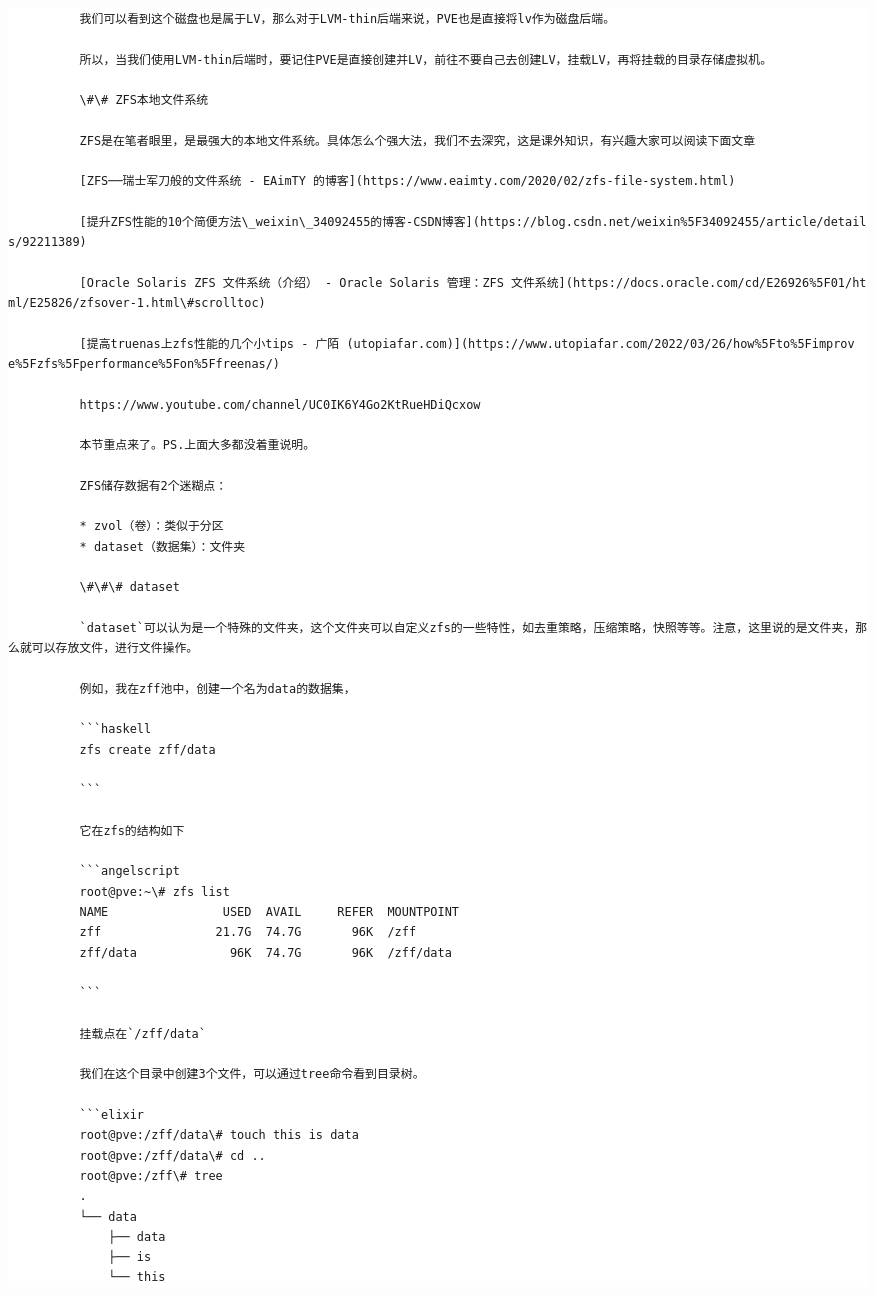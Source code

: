 			  我们可以看到这个磁盘也是属于LV，那么对于LVM-thin后端来说，PVE也是直接将lv作为磁盘后端。
			  
			  所以，当我们使用LVM-thin后端时，要记住PVE是直接创建并LV，前往不要自己去创建LV，挂载LV，再将挂载的目录存储虚拟机。
			  
			  \#\# ZFS本地文件系统
			  
			  ZFS是在笔者眼里，是最强大的本地文件系统。具体怎么个强大法，我们不去深究，这是课外知识，有兴趣大家可以阅读下面文章
			  
			  [ZFS──瑞士军刀般的文件系统 - EAimTY 的博客](https://www.eaimty.com/2020/02/zfs-file-system.html)
			  
			  [提升ZFS性能的10个简便方法\_weixin\_34092455的博客-CSDN博客](https://blog.csdn.net/weixin%5F34092455/article/details/92211389)
			  
			  [Oracle Solaris ZFS 文件系统（介绍） - Oracle Solaris 管理：ZFS 文件系统](https://docs.oracle.com/cd/E26926%5F01/html/E25826/zfsover-1.html\#scrolltoc)
			  
			  [提高truenas上zfs性能的几个小tips - 广陌 (utopiafar.com)](https://www.utopiafar.com/2022/03/26/how%5Fto%5Fimprove%5Fzfs%5Fperformance%5Fon%5Ffreenas/)
			  
			  https://www.youtube.com/channel/UC0IK6Y4Go2KtRueHDiQcxow
			  
			  本节重点来了。PS.上面大多都没着重说明。
			  
			  ZFS储存数据有2个迷糊点：
			  
			  * zvol（卷）：类似于分区
			  * dataset（数据集）：文件夹
			  
			  \#\#\# dataset
			  
			  `dataset`可以认为是一个特殊的文件夹，这个文件夹可以自定义zfs的一些特性，如去重策略，压缩策略，快照等等。注意，这里说的是文件夹，那么就可以存放文件，进行文件操作。
			  
			  例如，我在zff池中，创建一个名为data的数据集，
			  
			  ```haskell
			  zfs create zff/data
			  
			  ```
			  
			  它在zfs的结构如下
			  
			  ```angelscript
			  root@pve:~\# zfs list
			  NAME                USED  AVAIL     REFER  MOUNTPOINT
			  zff                21.7G  74.7G       96K  /zff
			  zff/data             96K  74.7G       96K  /zff/data
			  
			  ```
			  
			  挂载点在`/zff/data`
			  
			  我们在这个目录中创建3个文件，可以通过tree命令看到目录树。
			  
			  ```elixir
			  root@pve:/zff/data\# touch this is data
			  root@pve:/zff/data\# cd ..
			  root@pve:/zff\# tree
			  .
			  └── data
			      ├── data
			      ├── is
			      └── this
			  
